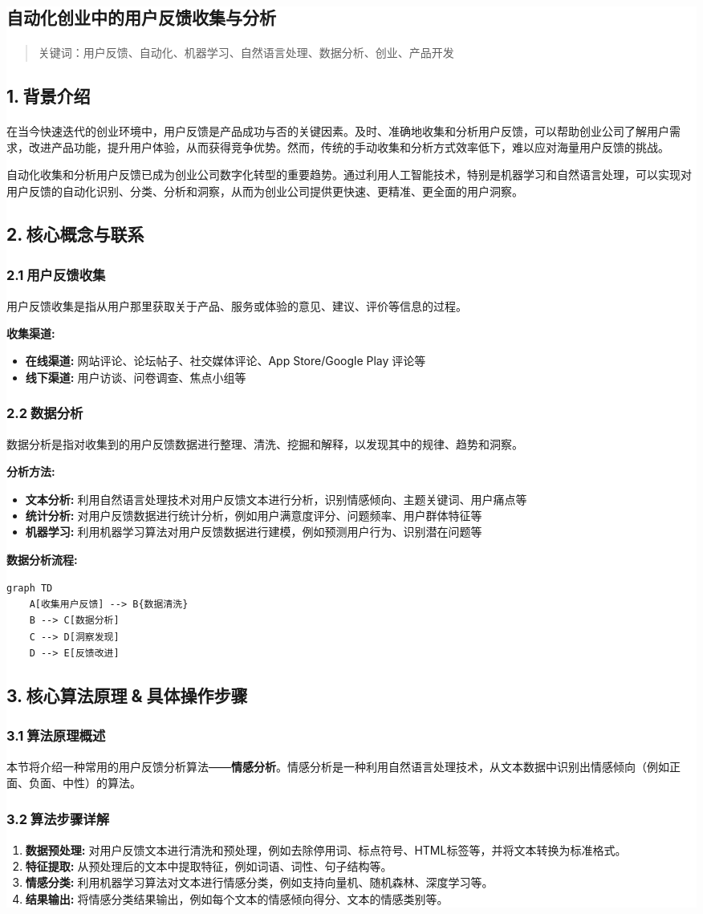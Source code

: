                  

## 自动化创业中的用户反馈收集与分析

> 关键词：用户反馈、自动化、机器学习、自然语言处理、数据分析、创业、产品开发

## 1. 背景介绍

在当今快速迭代的创业环境中，用户反馈是产品成功与否的关键因素。及时、准确地收集和分析用户反馈，可以帮助创业公司了解用户需求，改进产品功能，提升用户体验，从而获得竞争优势。然而，传统的手动收集和分析方式效率低下，难以应对海量用户反馈的挑战。

自动化收集和分析用户反馈已成为创业公司数字化转型的重要趋势。通过利用人工智能技术，特别是机器学习和自然语言处理，可以实现对用户反馈的自动化识别、分类、分析和洞察，从而为创业公司提供更快速、更精准、更全面的用户洞察。

## 2. 核心概念与联系

### 2.1 用户反馈收集

用户反馈收集是指从用户那里获取关于产品、服务或体验的意见、建议、评价等信息的过程。

**收集渠道:**

* **在线渠道:** 网站评论、论坛帖子、社交媒体评论、App Store/Google Play 评论等
* **线下渠道:** 用户访谈、问卷调查、焦点小组等

### 2.2 数据分析

数据分析是指对收集到的用户反馈数据进行整理、清洗、挖掘和解释，以发现其中的规律、趋势和洞察。

**分析方法:**

* **文本分析:** 利用自然语言处理技术对用户反馈文本进行分析，识别情感倾向、主题关键词、用户痛点等
* **统计分析:** 对用户反馈数据进行统计分析，例如用户满意度评分、问题频率、用户群体特征等
* **机器学习:** 利用机器学习算法对用户反馈数据进行建模，例如预测用户行为、识别潜在问题等

**数据分析流程:**

```mermaid
graph TD
    A[收集用户反馈] --> B{数据清洗}
    B --> C[数据分析]
    C --> D[洞察发现]
    D --> E[反馈改进]
```

## 3. 核心算法原理 & 具体操作步骤

### 3.1 算法原理概述

本节将介绍一种常用的用户反馈分析算法——**情感分析**。情感分析是一种利用自然语言处理技术，从文本数据中识别出情感倾向（例如正面、负面、中性）的算法。

### 3.2 算法步骤详解

1. **数据预处理:** 对用户反馈文本进行清洗和预处理，例如去除停用词、标点符号、HTML标签等，并将文本转换为标准格式。
2. **特征提取:** 从预处理后的文本中提取特征，例如词语、词性、句子结构等。
3. **情感分类:** 利用机器学习算法对文本进行情感分类，例如支持向量机、随机森林、深度学习等。
4. **结果输出:** 将情感分类结果输出，例如每个文本的情感倾向得分、文本的情感类别等。
